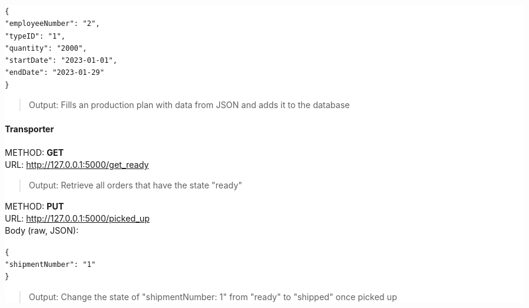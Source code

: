     {
    "employeeNumber": "2",
    "typeID": "1",
    "quantity": "2000",
    "startDate": "2023-01-01",
    "endDate": "2023-01-29"
    }
>Output:    Fills an production plan with data from JSON and adds it to the database

#### Transporter

METHOD:     **GET** <br>
URL:        http://127.0.0.1:5000/get_ready <br>
>Output:    Retrieve all orders that have the state "ready"

METHOD:     **PUT** <br>
URL:        http://127.0.0.1:5000/picked_up <br>
            Body (raw, JSON): 

    {
    "shipmentNumber": "1"
    }
>Output:    Change the state of "shipmentNumber: 1" from "ready" to "shipped" once picked up
